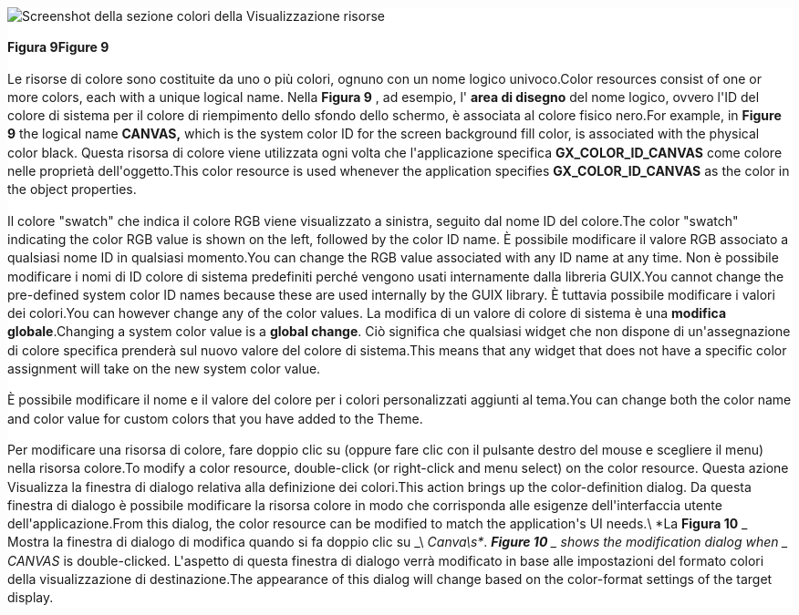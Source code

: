 ![Screenshot della sezione colori della Visualizzazione risorse](./media/guix-studio/image_39.png)

<span data-ttu-id="de3a9-114">**Figura 9**</span><span class="sxs-lookup"><span data-stu-id="de3a9-114">**Figure 9**</span></span>

<span data-ttu-id="de3a9-115">Le risorse di colore sono costituite da uno o più colori, ognuno con un nome logico univoco.</span><span class="sxs-lookup"><span data-stu-id="de3a9-115">Color resources consist of one or more colors, each with a unique logical name.</span></span> <span data-ttu-id="de3a9-116">Nella **Figura 9** , ad esempio, l' **area di disegno** del nome logico, ovvero l'ID del colore di sistema per il colore di riempimento dello sfondo dello schermo, è associata al colore fisico nero.</span><span class="sxs-lookup"><span data-stu-id="de3a9-116">For example, in **Figure 9** the logical name **CANVAS,** which is the system color ID for the screen background fill color, is associated with the physical color black.</span></span> <span data-ttu-id="de3a9-117">Questa risorsa di colore viene utilizzata ogni volta che l'applicazione specifica **GX_COLOR_ID_CANVAS** come colore nelle proprietà dell'oggetto.</span><span class="sxs-lookup"><span data-stu-id="de3a9-117">This color resource is used whenever the application specifies **GX_COLOR_ID_CANVAS** as the color in the object properties.</span></span>

<span data-ttu-id="de3a9-118">Il colore "swatch" che indica il colore RGB viene visualizzato a sinistra, seguito dal nome ID del colore.</span><span class="sxs-lookup"><span data-stu-id="de3a9-118">The color "swatch" indicating the color RGB value is shown on the left, followed by the color ID name.</span></span> <span data-ttu-id="de3a9-119">È possibile modificare il valore RGB associato a qualsiasi nome ID in qualsiasi momento.</span><span class="sxs-lookup"><span data-stu-id="de3a9-119">You can change the RGB value associated with any ID name at any time.</span></span> <span data-ttu-id="de3a9-120">Non è possibile modificare i nomi di ID colore di sistema predefiniti perché vengono usati internamente dalla libreria GUIX.</span><span class="sxs-lookup"><span data-stu-id="de3a9-120">You cannot change the pre-defined system color ID names because these are used internally by the GUIX library.</span></span> <span data-ttu-id="de3a9-121">È tuttavia possibile modificare i valori dei colori.</span><span class="sxs-lookup"><span data-stu-id="de3a9-121">You can however change any of the color values.</span></span> <span data-ttu-id="de3a9-122">La modifica di un valore di colore di sistema è una **modifica globale**.</span><span class="sxs-lookup"><span data-stu-id="de3a9-122">Changing a system color value is a **global change**.</span></span> <span data-ttu-id="de3a9-123">Ciò significa che qualsiasi widget che non dispone di un'assegnazione di colore specifica prenderà sul nuovo valore del colore di sistema.</span><span class="sxs-lookup"><span data-stu-id="de3a9-123">This means that any widget that does not have a specific color assignment will take on the new system color value.</span></span>

<span data-ttu-id="de3a9-124">È possibile modificare il nome e il valore del colore per i colori personalizzati aggiunti al tema.</span><span class="sxs-lookup"><span data-stu-id="de3a9-124">You can change both the color name and color value for custom colors that you have added to the Theme.</span></span>

<span data-ttu-id="de3a9-125">Per modificare una risorsa di colore, fare doppio clic su (oppure fare clic con il pulsante destro del mouse e scegliere il menu) nella risorsa colore.</span><span class="sxs-lookup"><span data-stu-id="de3a9-125">To modify a color resource, double-click (or right-click and menu select) on the color resource.</span></span> <span data-ttu-id="de3a9-126">Questa azione Visualizza la finestra di dialogo relativa alla definizione dei colori.</span><span class="sxs-lookup"><span data-stu-id="de3a9-126">This action brings up the color-definition dialog.</span></span> <span data-ttu-id="de3a9-127">Da questa finestra di dialogo è possibile modificare la risorsa colore in modo che corrisponda alle esigenze dell'interfaccia utente dell'applicazione.</span><span class="sxs-lookup"><span data-stu-id="de3a9-127">From this dialog, the color resource can be modified to match the application's UI needs.</span></span><span data-ttu-id="de3a9-128">\ *La **Figura 10** _ Mostra la finestra di dialogo di modifica quando si fa doppio clic su _\ *Canva\s\**.</span><span class="sxs-lookup"><span data-stu-id="de3a9-128"> ***Figure 10** _ shows the modification dialog when _ *CANVAS** is double-clicked.</span></span> <span data-ttu-id="de3a9-129">L'aspetto di questa finestra di dialogo verrà modificato in base alle impostazioni del formato colori della visualizzazione di destinazione.</span><span class="sxs-lookup"><span data-stu-id="de3a9-129">The appearance of this dialog will change based on the color-format settings of the target display.</span></span>
